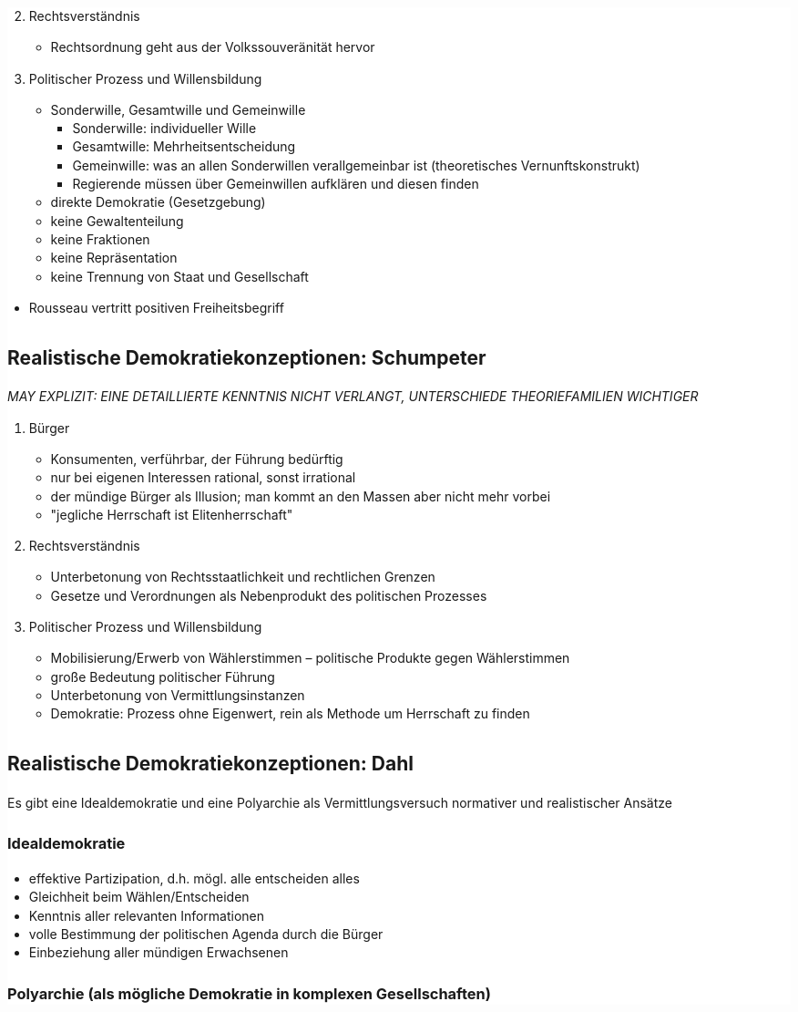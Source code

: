 2. Rechtsverständnis

   - Rechtsordnung geht aus der Volkssouveränität hervor
  
3. Politischer Prozess und Willensbildung

   - Sonderwille, Gesamtwille und Gemeinwille
     - Sonderwille: individueller Wille
     - Gesamtwille: Mehrheitsentscheidung
     - Gemeinwille: was an allen Sonderwillen verallgemeinbar ist (theoretisches Vernunftskonstrukt)
     - Regierende müssen über Gemeinwillen aufklären und diesen finden
   - direkte Demokratie (Gesetzgebung)
   - keine Gewaltenteilung
   - keine Fraktionen
   - keine Repräsentation
   - keine Trennung von Staat und Gesellschaft

- Rousseau vertritt positiven Freiheitsbegriff
  
## Realistische Demokratiekonzeptionen: Schumpeter

*MAY EXPLIZIT: EINE DETAILLIERTE KENNTNIS NICHT VERLANGT, UNTERSCHIEDE THEORIEFAMILIEN WICHTIGER*

1. Bürger

   - Konsumenten, verführbar, der Führung bedürftig
   - nur bei eigenen Interessen rational, sonst irrational
   - der mündige Bürger als Illusion; man kommt an den Massen aber nicht mehr vorbei
   - "jegliche Herrschaft ist Elitenherrschaft"

2. Rechtsverständnis

   - Unterbetonung von Rechtsstaatlichkeit und rechtlichen Grenzen
   - Gesetze und Verordnungen als Nebenprodukt des politischen Prozesses

3. Politischer Prozess und Willensbildung

   - Mobilisierung/Erwerb von Wählerstimmen – politische Produkte gegen Wählerstimmen
   - große Bedeutung politischer Führung
   - Unterbetonung von Vermittlungsinstanzen
   - Demokratie: Prozess ohne Eigenwert, rein als Methode um Herrschaft zu finden
  
## Realistische Demokratiekonzeptionen: Dahl

Es gibt eine Idealdemokratie und eine Polyarchie als Vermittlungsversuch normativer und realistischer Ansätze

### Idealdemokratie

- effektive Partizipation, d.h. mögl. alle entscheiden alles
- Gleichheit beim Wählen/Entscheiden
- Kenntnis aller relevanten Informationen
- volle Bestimmung der politischen Agenda durch die Bürger
- Einbeziehung aller mündigen Erwachsenen

### Polyarchie (als mögliche Demokratie in komplexen Gesellschaften)
